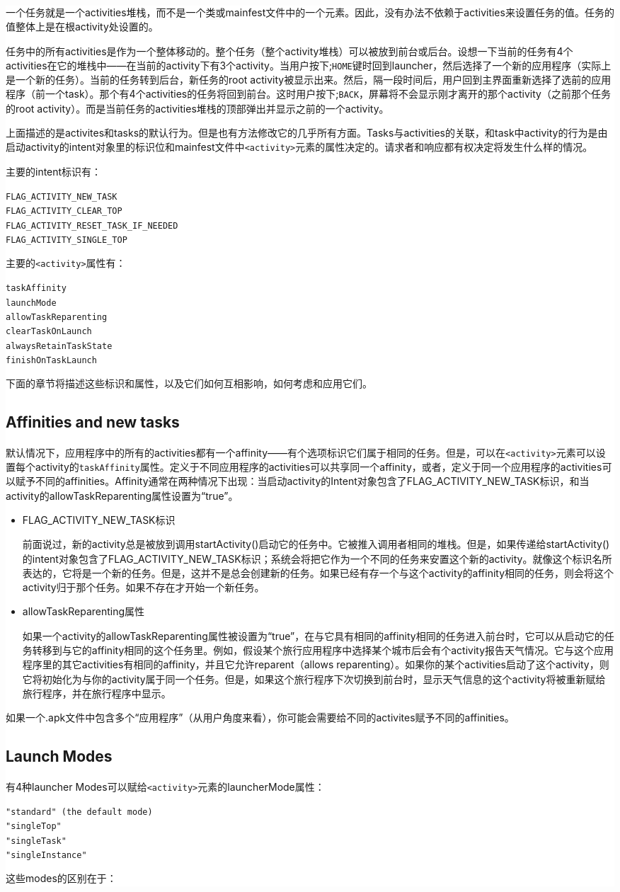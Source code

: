 一个任务就是一个activities堆栈，而不是一个类或mainfest文件中的一个元素。因此，没有办法不依赖于activities来设置任务的值。任务的值整体上是在根activity处设置的。

任务中的所有activities是作为一个整体移动的。整个任务（整个activity堆栈）可以被放到前台或后台。设想一下当前的任务有4个activities在它的堆栈中——在当前的activity下有3个activity。当用户按下;`HOME`键时回到launcher，然后选择了一个新的应用程序（实际上是一个新的任务）。当前的任务转到后台，新任务的root activity被显示出来。然后，隔一段时间后，用户回到主界面重新选择了选前的应用程序（前一个task）。那个有4个activities的任务将回到前台。这时用户按下;`BACK`，屏幕将不会显示刚才离开的那个activity（之前那个任务的root activity）。而是当前任务的activities堆栈的顶部弹出并显示之前的一个activity。

上面描述的是activites和tasks的默认行为。但是也有方法修改它的几乎所有方面。Tasks与activities的关联，和task中activity的行为是由启动activity的intent对象里的标识位和mainfest文件中`<activity>`元素的属性决定的。请求者和响应都有权决定将发生什么样的情况。

主要的intent标识有：
```
FLAG_ACTIVITY_NEW_TASK 
FLAG_ACTIVITY_CLEAR_TOP 
FLAG_ACTIVITY_RESET_TASK_IF_NEEDED 
FLAG_ACTIVITY_SINGLE_TOP
```

主要的`<activity>`属性有：
```
taskAffinity 
launchMode 
allowTaskReparenting 
clearTaskOnLaunch 
alwaysRetainTaskState 
finishOnTaskLaunch
```

下面的章节将描述这些标识和属性，以及它们如何互相影响，如何考虑和应用它们。

## Affinities and new tasks
默认情况下，应用程序中的所有的activities都有一个affinity——有个选项标识它们属于相同的任务。但是，可以在`<activity>`元素可以设置每个activity的`taskAffinity`属性。定义于不同应用程序的activities可以共享同一个affinity，或者，定义于同一个应用程序的activities可以赋予不同的affinities。Affinity通常在两种情况下出现：当启动activity的Intent对象包含了FLAG_ACTIVITY_NEW_TASK标识，和当activity的allowTaskReparenting属性设置为“true”。

 - FLAG_ACTIVITY_NEW_TASK标识

   前面说过，新的activity总是被放到调用startActivity()启动它的任务中。它被推入调用者相同的堆栈。但是，如果传递给startActivity()的intent对象包含了FLAG_ACTIVITY_NEW_TASK标识；系统会将把它作为一个不同的任务来安置这个新的activity。就像这个标识名所表达的，它将是一个新的任务。但是，这并不是总会创建新的任务。如果已经有存一个与这个activity的affinity相同的任务，则会将这个activity归于那个任务。如果不存在才开始一个新任务。

 - allowTaskReparenting属性

   如果一个activity的allowTaskReparenting属性被设置为“true”，在与它具有相同的affinity相同的任务进入前台时，它可以从启动它的任务转移到与它的affinity相同的这个任务里。例如，假设某个旅行应用程序中选择某个城市后会有个activity报告天气情况。它与这个应用程序里的其它activities有相同的affinity，并且它允许reparent（allows reparenting）。如果你的某个activities启动了这个activity，则它将初始化为与你的activity属于同一个任务。但是，如果这个旅行程序下次切换到前台时，显示天气信息的这个activity将被重新赋给旅行程序，并在旅行程序中显示。

如果一个.apk文件中包含多个“应用程序”（从用户角度来看），你可能会需要给不同的activites赋予不同的affinities。

## Launch Modes
有4种launcher Modes可以赋给`<activity>`元素的launcherMode属性：
```
"standard" (the default mode) 
"singleTop" 
"singleTask" 
"singleInstance"
```
这些modes的区别在于：

